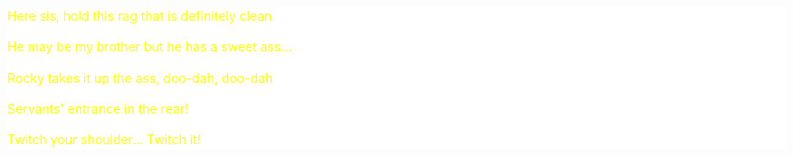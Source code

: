 <font color=#FFFF00>Here sis, hold this rag that is definitely clean</font>
<b> </b>

<font color=#FFFF00>He may be my brother but he has a sweet ass... 
<b> </b>

<font color=#FFFF00>Rocky takes it up the ass, doo-dah, doo-dah 
<b> </b>

<font color=#FFFF00>Servants' entrance in the rear!</font>
<b> </b>

<font color=#FFFF00>Twitch your shoulder... Twitch it! 
<b> </b>

